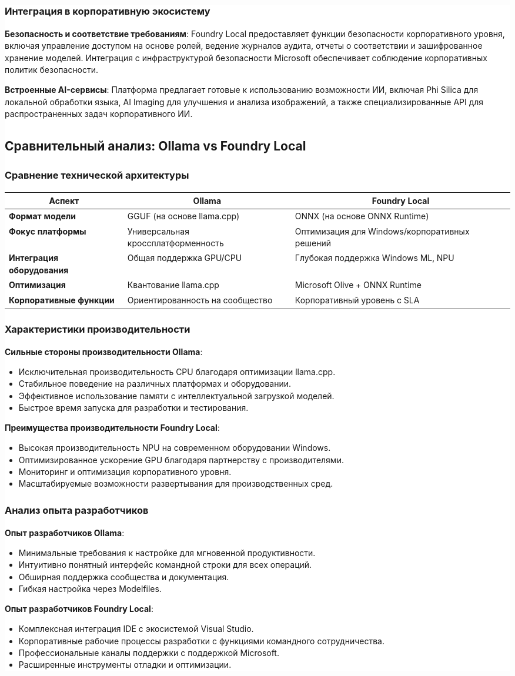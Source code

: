 ### Интеграция в корпоративную экосистему

**Безопасность и соответствие требованиям**: Foundry Local предоставляет функции безопасности корпоративного уровня, включая управление доступом на основе ролей, ведение журналов аудита, отчеты о соответствии и зашифрованное хранение моделей. Интеграция с инфраструктурой безопасности Microsoft обеспечивает соблюдение корпоративных политик безопасности.

**Встроенные AI-сервисы**: Платформа предлагает готовые к использованию возможности ИИ, включая Phi Silica для локальной обработки языка, AI Imaging для улучшения и анализа изображений, а также специализированные API для распространенных задач корпоративного ИИ.

## Сравнительный анализ: Ollama vs Foundry Local

### Сравнение технической архитектуры

| **Аспект** | **Ollama** | **Foundry Local** |
|------------|------------|-------------------|
| **Формат модели** | GGUF (на основе llama.cpp) | ONNX (на основе ONNX Runtime) |
| **Фокус платформы** | Универсальная кроссплатформенность | Оптимизация для Windows/корпоративных решений |
| **Интеграция оборудования** | Общая поддержка GPU/CPU | Глубокая поддержка Windows ML, NPU |
| **Оптимизация** | Квантование llama.cpp | Microsoft Olive + ONNX Runtime |
| **Корпоративные функции** | Ориентированность на сообщество | Корпоративный уровень с SLA |

### Характеристики производительности

**Сильные стороны производительности Ollama**:
- Исключительная производительность CPU благодаря оптимизации llama.cpp.
- Стабильное поведение на различных платформах и оборудовании.
- Эффективное использование памяти с интеллектуальной загрузкой моделей.
- Быстрое время запуска для разработки и тестирования.

**Преимущества производительности Foundry Local**:
- Высокая производительность NPU на современном оборудовании Windows.
- Оптимизированное ускорение GPU благодаря партнерству с производителями.
- Мониторинг и оптимизация корпоративного уровня.
- Масштабируемые возможности развертывания для производственных сред.

### Анализ опыта разработчиков

**Опыт разработчиков Ollama**:
- Минимальные требования к настройке для мгновенной продуктивности.
- Интуитивно понятный интерфейс командной строки для всех операций.
- Обширная поддержка сообщества и документация.
- Гибкая настройка через Modelfiles.

**Опыт разработчиков Foundry Local**:
- Комплексная интеграция IDE с экосистемой Visual Studio.
- Корпоративные рабочие процессы разработки с функциями командного сотрудничества.
- Профессиональные каналы поддержки с поддержкой Microsoft.
- Расширенные инструменты отладки и оптимизации.
